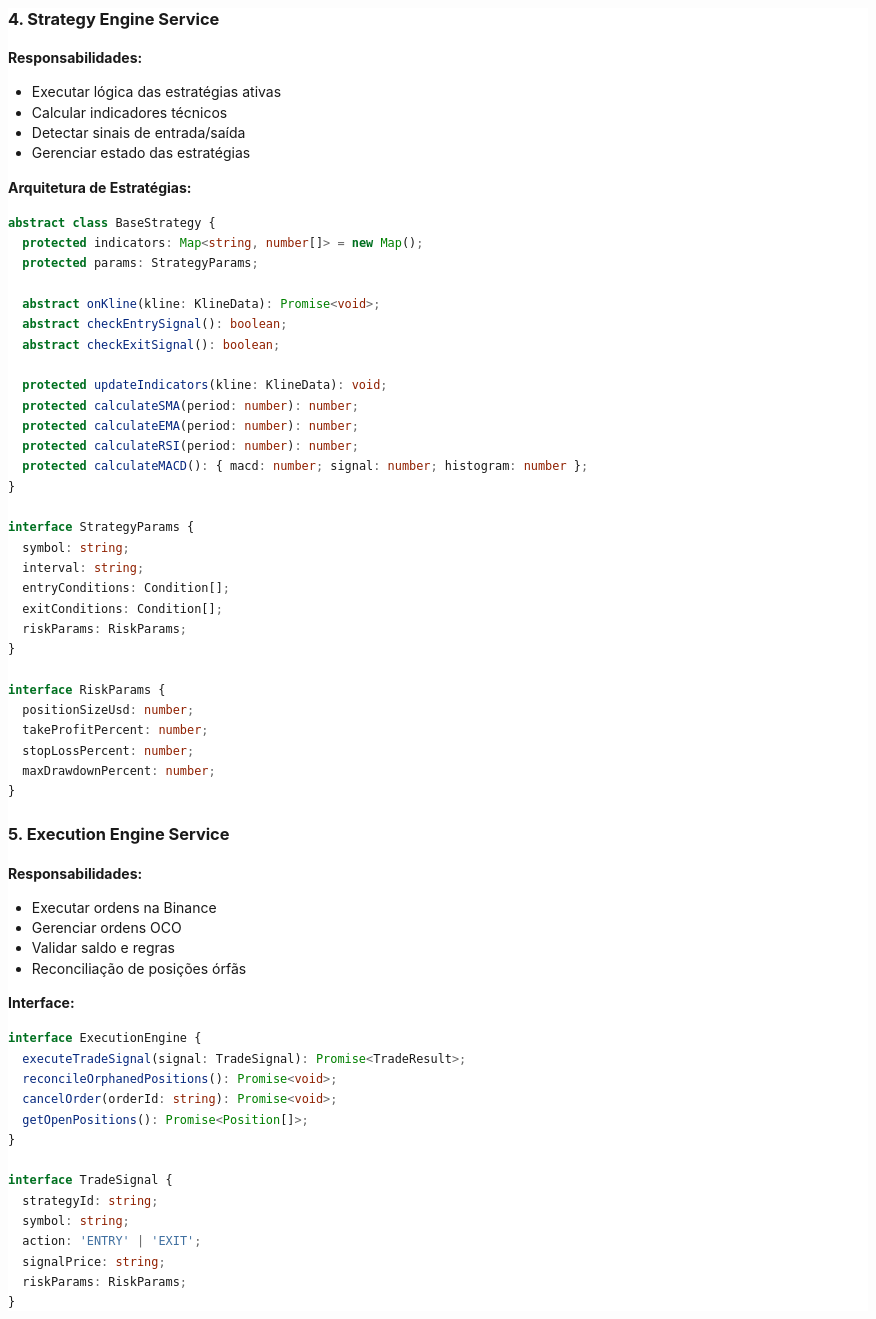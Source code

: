 ### 4. Strategy Engine Service

**Responsabilidades:**
- Executar lógica das estratégias ativas
- Calcular indicadores técnicos
- Detectar sinais de entrada/saída
- Gerenciar estado das estratégias

**Arquitetura de Estratégias:**
```typescript
abstract class BaseStrategy {
  protected indicators: Map<string, number[]> = new Map();
  protected params: StrategyParams;
  
  abstract onKline(kline: KlineData): Promise<void>;
  abstract checkEntrySignal(): boolean;
  abstract checkExitSignal(): boolean;
  
  protected updateIndicators(kline: KlineData): void;
  protected calculateSMA(period: number): number;
  protected calculateEMA(period: number): number;
  protected calculateRSI(period: number): number;
  protected calculateMACD(): { macd: number; signal: number; histogram: number };
}

interface StrategyParams {
  symbol: string;
  interval: string;
  entryConditions: Condition[];
  exitConditions: Condition[];
  riskParams: RiskParams;
}

interface RiskParams {
  positionSizeUsd: number;
  takeProfitPercent: number;
  stopLossPercent: number;
  maxDrawdownPercent: number;
}
```

### 5. Execution Engine Service

**Responsabilidades:**
- Executar ordens na Binance
- Gerenciar ordens OCO
- Validar saldo e regras
- Reconciliação de posições órfãs

**Interface:**
```typescript
interface ExecutionEngine {
  executeTradeSignal(signal: TradeSignal): Promise<TradeResult>;
  reconcileOrphanedPositions(): Promise<void>;
  cancelOrder(orderId: string): Promise<void>;
  getOpenPositions(): Promise<Position[]>;
}

interface TradeSignal {
  strategyId: string;
  symbol: string;
  action: 'ENTRY' | 'EXIT';
  signalPrice: string;
  riskParams: RiskParams;
}
```